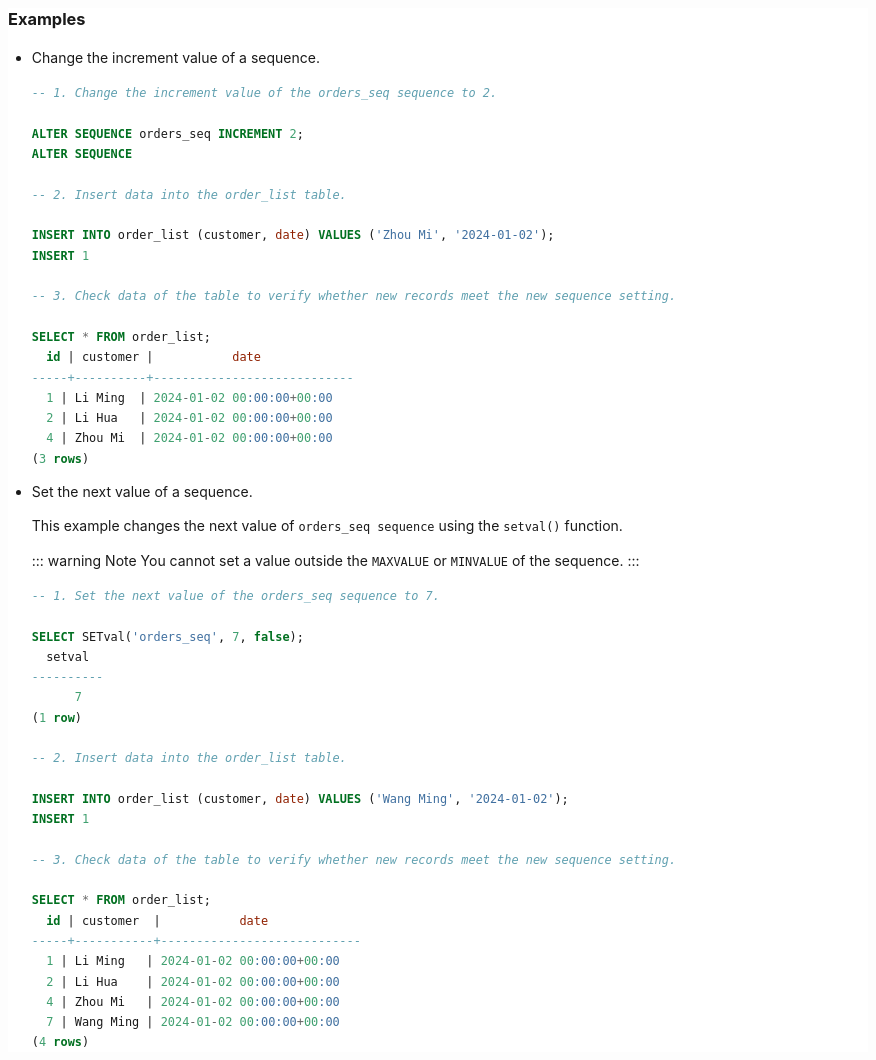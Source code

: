 ### Examples

- Change the increment value of a sequence.

    ```sql
    -- 1. Change the increment value of the orders_seq sequence to 2.

    ALTER SEQUENCE orders_seq INCREMENT 2;
    ALTER SEQUENCE

    -- 2. Insert data into the order_list table.

    INSERT INTO order_list (customer, date) VALUES ('Zhou Mi', '2024-01-02');
    INSERT 1

    -- 3. Check data of the table to verify whether new records meet the new sequence setting.

    SELECT * FROM order_list;
      id | customer |           date
    -----+----------+----------------------------
      1 | Li Ming  | 2024-01-02 00:00:00+00:00
      2 | Li Hua   | 2024-01-02 00:00:00+00:00
      4 | Zhou Mi  | 2024-01-02 00:00:00+00:00
    (3 rows)
    ```

- Set the next value of a sequence.

    This example changes the next value of `orders_seq sequence` using the `setval()` function.

    ::: warning Note
    You cannot set a value outside the `MAXVALUE` or `MINVALUE` of the sequence.
    :::

    ```sql
    -- 1. Set the next value of the orders_seq sequence to 7.

    SELECT SETval('orders_seq', 7, false);
      setval
    ----------
          7
    (1 row)

    -- 2. Insert data into the order_list table.

    INSERT INTO order_list (customer, date) VALUES ('Wang Ming', '2024-01-02');
    INSERT 1

    -- 3. Check data of the table to verify whether new records meet the new sequence setting.

    SELECT * FROM order_list;
      id | customer  |           date
    -----+-----------+----------------------------
      1 | Li Ming   | 2024-01-02 00:00:00+00:00
      2 | Li Hua    | 2024-01-02 00:00:00+00:00
      4 | Zhou Mi   | 2024-01-02 00:00:00+00:00
      7 | Wang Ming | 2024-01-02 00:00:00+00:00
    (4 rows)
    ```
